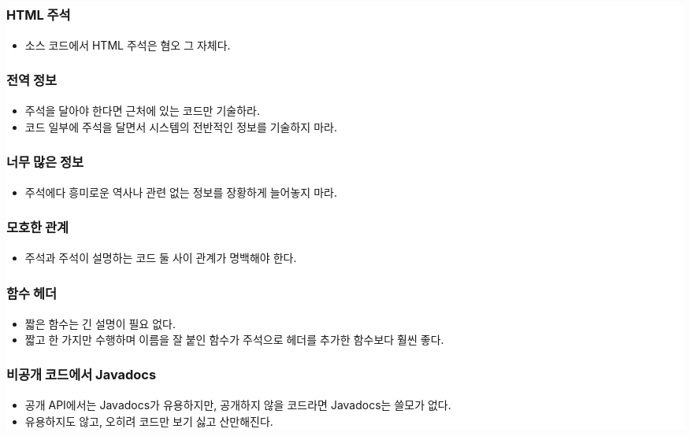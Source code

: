 ### HTML 주석

- 소스 코드에서 HTML 주석은 혐오 그 자체다.

### 전역 정보

- 주석을 달아야 한다면 근처에 있는 코드만 기술하라.
- 코드 일부에 주석을 달면서 시스템의 전반적인 정보를 기술하지 마라.

### 너무 많은 정보

- 주석에다 흥미로운 역사나 관련 없는 정보를 장황하게 늘어놓지 마라.

### 모호한 관계

- 주석과 주석이 설명하는 코드 둘 사이 관계가 명백해야 한다.

### 함수 헤더

- 짧은 함수는 긴 설명이 필요 없다.
- 짧고 한 가지만 수행하며 이름을 잘 붙인 함수가 주석으로 헤더를 추가한 함수보다 훨씬 좋다.

### 비공개 코드에서 Javadocs

- 공개 API에서는 Javadocs가 유용하지만, 공개하지 않을 코드라면 Javadocs는 쓸모가 없다.
- 유용하지도 않고, 오히려 코드만 보기 싫고 산만해진다.
